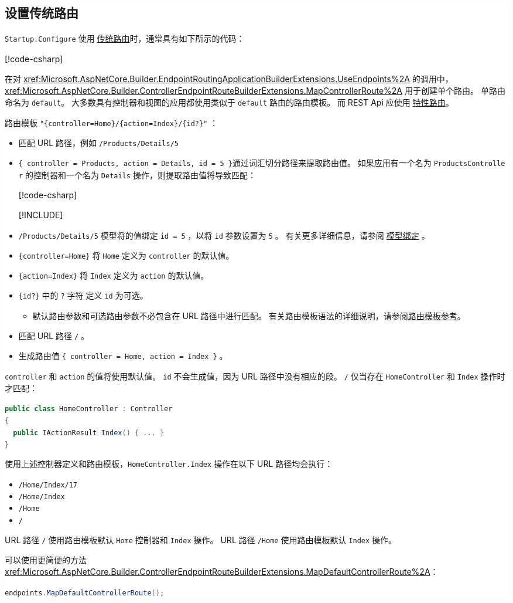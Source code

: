 <a name="cr"></a>

## <a name="set-up-conventional-route"></a>设置传统路由

`Startup.Configure` 使用 [传统路由](#crd)时，通常具有如下所示的代码：

[!code-csharp[](routing/samples/3.x/main/StartupDefaultMVC.cs?name=snippet)]

在对 <xref:Microsoft.AspNetCore.Builder.EndpointRoutingApplicationBuilderExtensions.UseEndpoints%2A> 的调用中， <xref:Microsoft.AspNetCore.Builder.ControllerEndpointRouteBuilderExtensions.MapControllerRoute%2A> 用于创建单个路由。 单路由命名为 `default`。 大多数具有控制器和视图的应用都使用类似于 `default` 路由的路由模板。 而 REST Api 应使用 [特性路由](#ar)。

路由模板 `"{controller=Home}/{action=Index}/{id?}"` ：

* 匹配 URL 路径，例如 `/Products/Details/5`
* `{ controller = Products, action = Details, id = 5 }`通过词汇切分路径来提取路由值。 如果应用有一个名为 `ProductsController` 的控制器和一个名为 `Details` 操作，则提取路由值将导致匹配：

  [!code-csharp[](routing/samples/3.x/main/Controllers/ProductsController.cs?name=snippetA)]

  [!INCLUDE[](~/includes/MyDisplayRouteInfo.md)]

* `/Products/Details/5` 模型将的值绑定 `id = 5` ，以将 `id` 参数设置为 `5` 。 有关更多详细信息，请参阅 [模型绑定](xref:mvc/models/model-binding) 。
* `{controller=Home}` 将 `Home` 定义为 `controller` 的默认值。
* `{action=Index}` 将 `Index` 定义为 `action` 的默认值。
* `{id?}` 中的 `?` 字符  定义 `id` 为可选。
  * 默认路由参数和可选路由参数不必包含在 URL 路径中进行匹配。 有关路由模板语法的详细说明，请参阅[路由模板参考](xref:fundamentals/routing#route-template-reference)。
* 匹配 URL 路径 `/` 。
* 生成路由值 `{ controller = Home, action = Index }` 。

`controller` 和 `action` 的值将使用默认值。 `id` 不会生成值，因为 URL 路径中没有相应的段。 `/` 仅当存在 `HomeController` 和 `Index` 操作时才匹配：

```csharp
public class HomeController : Controller
{
  public IActionResult Index() { ... }
}
```

使用上述控制器定义和路由模板，`HomeController.Index` 操作在以下 URL 路径均会执行：

* `/Home/Index/17`
* `/Home/Index`
* `/Home`
* `/`

URL 路径 `/` 使用路由模板默认 `Home` 控制器和 `Index` 操作。 URL 路径 `/Home` 使用路由模板默认 `Index` 操作。

可以使用更简便的方法 <xref:Microsoft.AspNetCore.Builder.ControllerEndpointRouteBuilderExtensions.MapDefaultControllerRoute%2A>：

```csharp
endpoints.MapDefaultControllerRoute();
```
